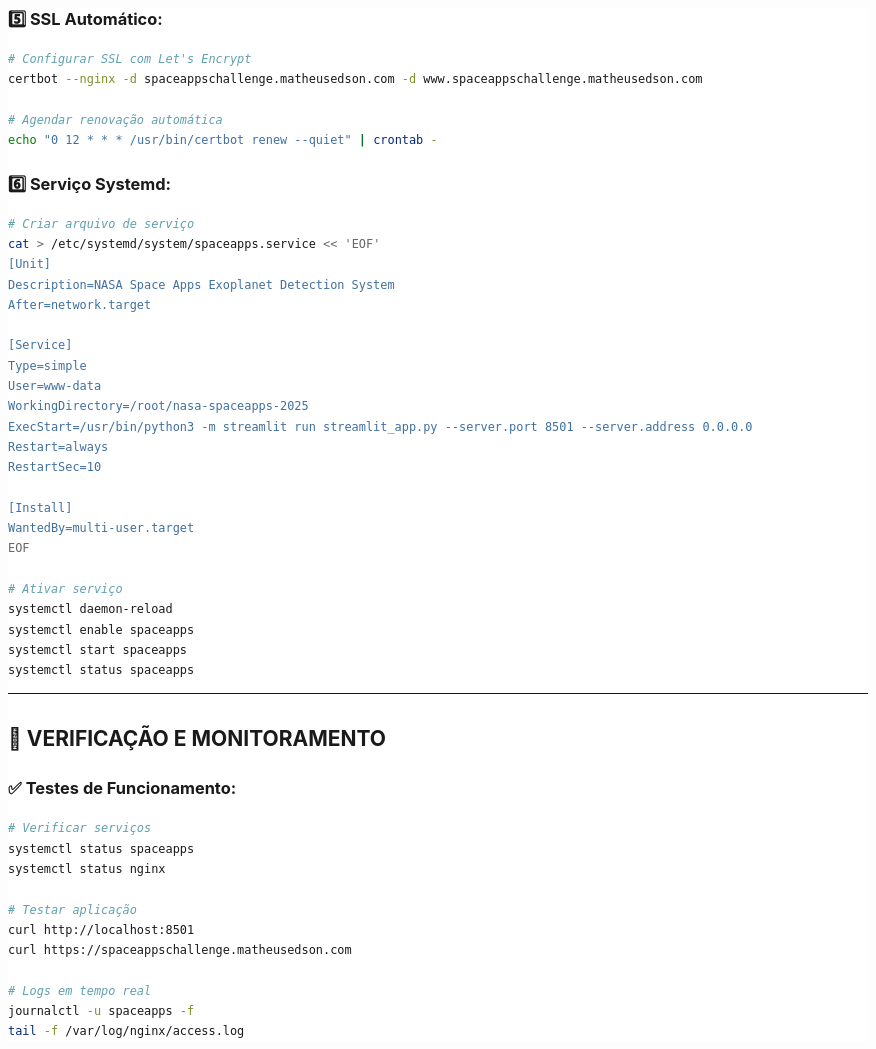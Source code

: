 ### 5️⃣ SSL Automático:

```bash
# Configurar SSL com Let's Encrypt
certbot --nginx -d spaceappschallenge.matheusedson.com -d www.spaceappschallenge.matheusedson.com

# Agendar renovação automática
echo "0 12 * * * /usr/bin/certbot renew --quiet" | crontab -
```

### 6️⃣ Serviço Systemd:

```bash
# Criar arquivo de serviço
cat > /etc/systemd/system/spaceapps.service << 'EOF'
[Unit]
Description=NASA Space Apps Exoplanet Detection System
After=network.target

[Service]
Type=simple
User=www-data
WorkingDirectory=/root/nasa-spaceapps-2025
ExecStart=/usr/bin/python3 -m streamlit run streamlit_app.py --server.port 8501 --server.address 0.0.0.0
Restart=always
RestartSec=10

[Install]
WantedBy=multi-user.target
EOF

# Ativar serviço
systemctl daemon-reload
systemctl enable spaceapps
systemctl start spaceapps
systemctl status spaceapps
```

---

## 🔧 **VERIFICAÇÃO E MONITORAMENTO**

### ✅ Testes de Funcionamento:

```bash
# Verificar serviços
systemctl status spaceapps
systemctl status nginx

# Testar aplicação
curl http://localhost:8501
curl https://spaceappschallenge.matheusedson.com

# Logs em tempo real
journalctl -u spaceapps -f
tail -f /var/log/nginx/access.log
```
